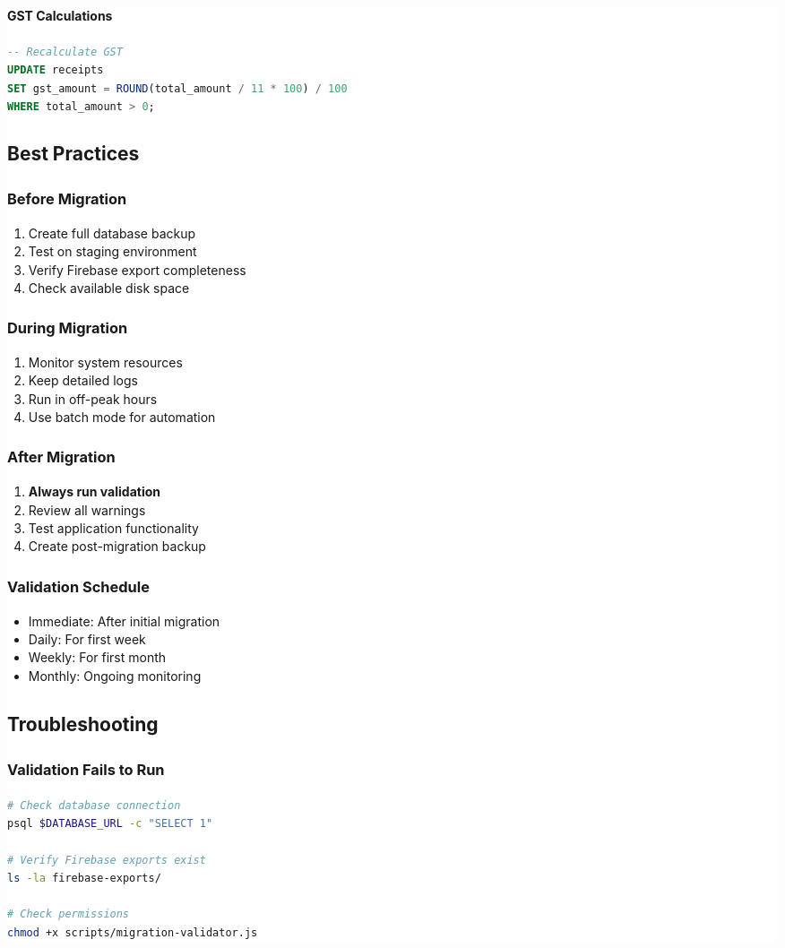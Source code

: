#### GST Calculations

```sql
-- Recalculate GST
UPDATE receipts
SET gst_amount = ROUND(total_amount / 11 * 100) / 100
WHERE total_amount > 0;
```

## Best Practices

### Before Migration

1. Create full database backup
2. Test on staging environment
3. Verify Firebase export completeness
4. Check available disk space

### During Migration

1. Monitor system resources
2. Keep detailed logs
3. Run in off-peak hours
4. Use batch mode for automation

### After Migration

1. **Always run validation**
2. Review all warnings
3. Test application functionality
4. Create post-migration backup

### Validation Schedule

- Immediate: After initial migration
- Daily: For first week
- Weekly: For first month
- Monthly: Ongoing monitoring

## Troubleshooting

### Validation Fails to Run

```bash
# Check database connection
psql $DATABASE_URL -c "SELECT 1"

# Verify Firebase exports exist
ls -la firebase-exports/

# Check permissions
chmod +x scripts/migration-validator.js
```

